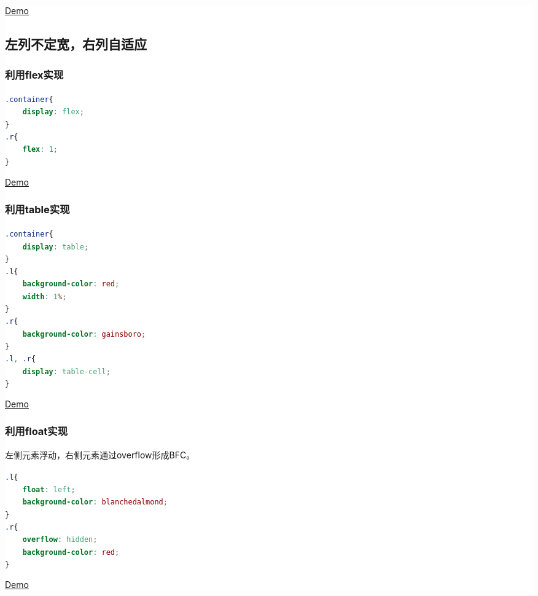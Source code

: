 [Demo](/demos/CSS常见布局/demo10.html)

## 左列不定宽，右列自适应

### 利用flex实现

```css
.container{
    display: flex;
}
.r{
    flex: 1;
}
```

[Demo](/demos/CSS常见布局/demo11.html)

### 利用table实现

```css
.container{
    display: table;
}
.l{
    background-color: red;
    width: 1%;
}
.r{
    background-color: gainsboro;
}
.l, .r{
    display: table-cell;
}
```

[Demo](/demos/CSS常见布局/demo12.html)

### 利用float实现

左侧元素浮动，右侧元素通过overflow形成BFC。

```css
.l{
    float: left;
    background-color: blanchedalmond;
}
.r{
    overflow: hidden;
    background-color: red;
}
```

[Demo](/demos/CSS常见布局/demo13.html)

